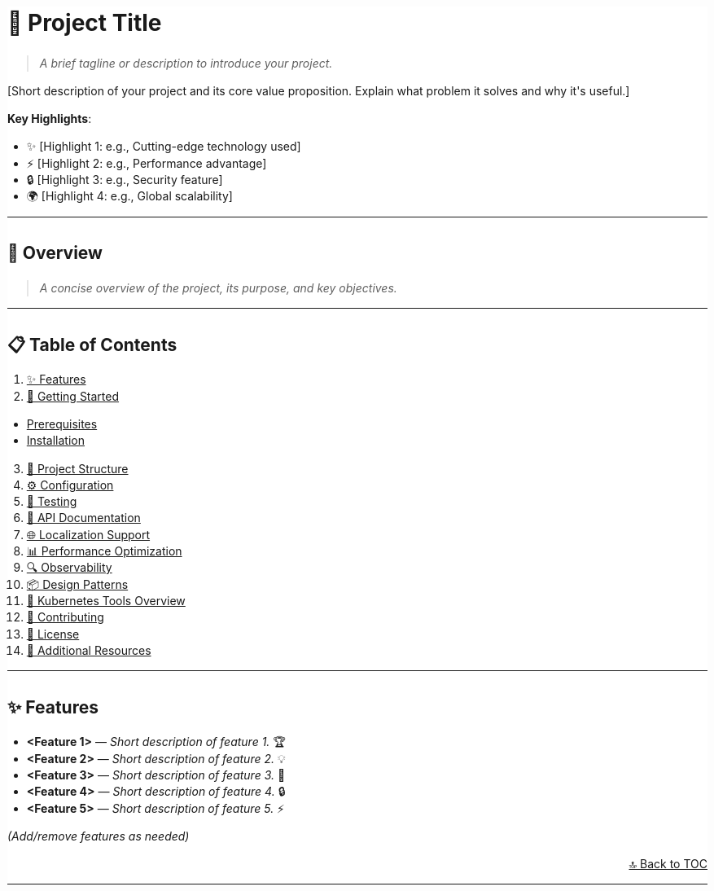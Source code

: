 # 🚀 Project Title
> _A brief tagline or description to introduce your project._

[Short description of your project and its core value proposition. Explain what problem it solves and why it's useful.]

**Key Highlights**:
- ✨ [Highlight 1: e.g., Cutting-edge technology used]
- ⚡ [Highlight 2: e.g., Performance advantage]
- 🔒 [Highlight 3: e.g., Security feature]
- 🌍 [Highlight 4: e.g., Global scalability]

---

## 📖 Overview
> _A concise overview of the project, its purpose, and key objectives._

---

## 📋 Table of Contents
1. [✨ Features](#-features)
2. [🚀 Getting Started](#-getting-started)
  - [Prerequisites](#prerequisites)
  - [Installation](#installation)
3. [📁 Project Structure](#-project-structure)
4. [⚙️ Configuration](#-configuration)
5. [🧪 Testing](#-testing)
6. [📖 API Documentation](#-api-documentation)
7. [🌐 Localization Support](#-localization-support)
8. [📊 Performance Optimization](#-performance-optimization)
9. [🔍 Observability](#-observability)
10. [📦 Design Patterns](#-design-patterns)
11. [🏢 Kubernetes Tools Overview](#-kubernetes-tools-overview)
12. [🤝 Contributing](#-contributing)
13. [📜 License](#-license)
14. [🔗 Additional Resources](#-additional-resources)

---

## ✨ Features
- **<Feature 1>** — _Short description of feature 1._ 🏆
- **<Feature 2>** — _Short description of feature 2._ 💡
- **<Feature 3>** — _Short description of feature 3._ 🔌
- **<Feature 4>** — _Short description of feature 4._ 🔒
- **<Feature 5>** — _Short description of feature 5._ ⚡

*(Add/remove features as needed)*

<p align="right"><a href="#-table-of-contents">🔝 Back to TOC</a></p>

---
